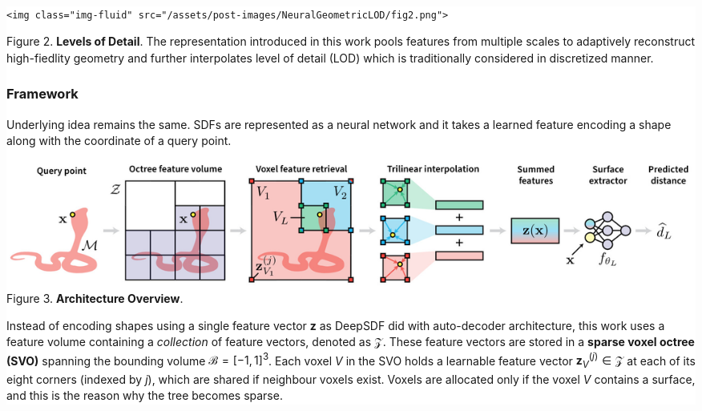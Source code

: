     <img class="img-fluid" src="/assets/post-images/NeuralGeometricLOD/fig2.png">
</center>
<span class="caption text-muted">Figure 2. <b>Levels of Detail</b>. The representation introduced in this work pools features from multiple scales to adaptively reconstruct high-fiedlity geometry and further interpolates level of detail (LOD) which is traditionally considered in discretized manner.</span>

### Framework

Underlying idea remains the same. SDFs are represented as a neural network and it takes a learned feature encoding a shape along with the coordinate of a query point.

<center>
    <img class="img-fluid" src="/assets/post-images/NeuralGeometricLOD/fig3.jpg">
</center>
<span class="caption text-muted">Figure 3. <b>Architecture Overview</b>.</span>

Instead of encoding shapes using a single feature vector $\textbf{z}$ as DeepSDF did with auto-decoder architecture, this work uses a feature volume containing a *collection* of feature vectors, denoted as $\mathcal{Z}$. These feature vectors are stored in a **sparse voxel octree (SVO)** spanning the bounding volume $\mathcal{B} = [-1, 1]^{3}$. Each voxel $V$ in the SVO holds a learnable feature vector $\textbf{z}_{V}^{(j)} \in \mathcal{Z}$ at each of its eight corners (indexed by $j$), which are shared if neighbour voxels exist. Voxels are allocated only if the voxel $V$ contains a surface, and this is the reason why the tree becomes sparse.
